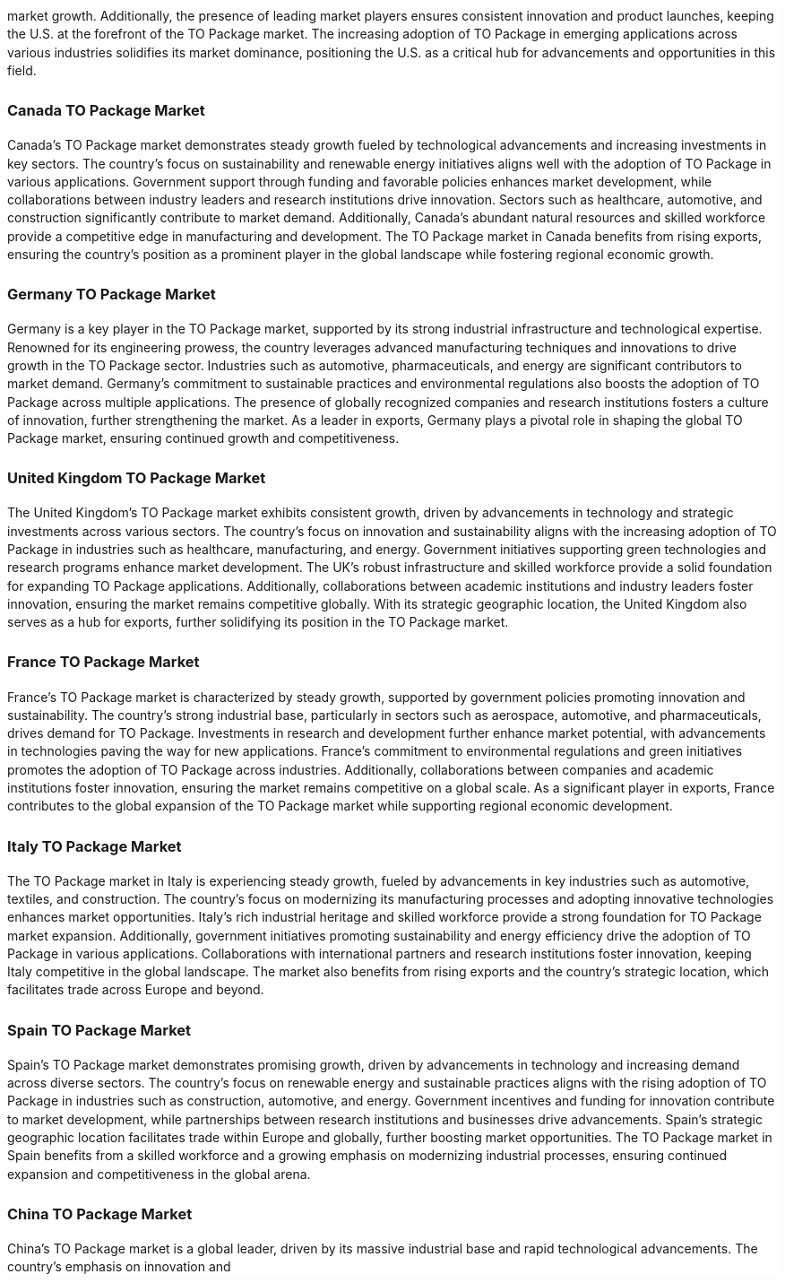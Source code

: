 market growth. Additionally, the presence of leading market players ensures consistent innovation and product launches, keeping the U.S. at the forefront of the TO Package market. The increasing adoption of TO Package in emerging applications across various industries solidifies its market dominance, positioning the U.S. as a critical hub for advancements and opportunities in this field.</p><h3>Canada TO Package Market</h3><p>Canada&rsquo;s TO Package market demonstrates steady growth fueled by technological advancements and increasing investments in key sectors. The country&rsquo;s focus on sustainability and renewable energy initiatives aligns well with the adoption of TO Package in various applications. Government support through funding and favorable policies enhances market development, while collaborations between industry leaders and research institutions drive innovation. Sectors such as healthcare, automotive, and construction significantly contribute to market demand. Additionally, Canada&rsquo;s abundant natural resources and skilled workforce provide a competitive edge in manufacturing and development. The TO Package market in Canada benefits from rising exports, ensuring the country&rsquo;s position as a prominent player in the global landscape while fostering regional economic growth.</p><h3>Germany TO Package Market</h3><p>Germany is a key player in the TO Package market, supported by its strong industrial infrastructure and technological expertise. Renowned for its engineering prowess, the country leverages advanced manufacturing techniques and innovations to drive growth in the TO Package sector. Industries such as automotive, pharmaceuticals, and energy are significant contributors to market demand. Germany&rsquo;s commitment to sustainable practices and environmental regulations also boosts the adoption of TO Package across multiple applications. The presence of globally recognized companies and research institutions fosters a culture of innovation, further strengthening the market. As a leader in exports, Germany plays a pivotal role in shaping the global TO Package market, ensuring continued growth and competitiveness.</p><h3>United Kingdom TO Package Market</h3><p>The United Kingdom&rsquo;s TO Package market exhibits consistent growth, driven by advancements in technology and strategic investments across various sectors. The country&rsquo;s focus on innovation and sustainability aligns with the increasing adoption of TO Package in industries such as healthcare, manufacturing, and energy. Government initiatives supporting green technologies and research programs enhance market development. The UK&rsquo;s robust infrastructure and skilled workforce provide a solid foundation for expanding TO Package applications. Additionally, collaborations between academic institutions and industry leaders foster innovation, ensuring the market remains competitive globally. With its strategic geographic location, the United Kingdom also serves as a hub for exports, further solidifying its position in the TO Package market.</p><h3>France TO Package Market</h3><p>France&rsquo;s TO Package market is characterized by steady growth, supported by government policies promoting innovation and sustainability. The country&rsquo;s strong industrial base, particularly in sectors such as aerospace, automotive, and pharmaceuticals, drives demand for TO Package. Investments in research and development further enhance market potential, with advancements in technologies paving the way for new applications. France&rsquo;s commitment to environmental regulations and green initiatives promotes the adoption of TO Package across industries. Additionally, collaborations between companies and academic institutions foster innovation, ensuring the market remains competitive on a global scale. As a significant player in exports, France contributes to the global expansion of the TO Package market while supporting regional economic development.</p><h3>Italy TO Package Market</h3><p>The TO Package market in Italy is experiencing steady growth, fueled by advancements in key industries such as automotive, textiles, and construction. The country&rsquo;s focus on modernizing its manufacturing processes and adopting innovative technologies enhances market opportunities. Italy&rsquo;s rich industrial heritage and skilled workforce provide a strong foundation for TO Package market expansion. Additionally, government initiatives promoting sustainability and energy efficiency drive the adoption of TO Package in various applications. Collaborations with international partners and research institutions foster innovation, keeping Italy competitive in the global landscape. The market also benefits from rising exports and the country&rsquo;s strategic location, which facilitates trade across Europe and beyond.</p><h3>Spain TO Package Market</h3><p>Spain&rsquo;s TO Package market demonstrates promising growth, driven by advancements in technology and increasing demand across diverse sectors. The country&rsquo;s focus on renewable energy and sustainable practices aligns with the rising adoption of TO Package in industries such as construction, automotive, and energy. Government incentives and funding for innovation contribute to market development, while partnerships between research institutions and businesses drive advancements. Spain&rsquo;s strategic geographic location facilitates trade within Europe and globally, further boosting market opportunities. The TO Package market in Spain benefits from a skilled workforce and a growing emphasis on modernizing industrial processes, ensuring continued expansion and competitiveness in the global arena.</p><h3>China TO Package Market</h3><p>China&rsquo;s TO Package market is a global leader, driven by its massive industrial base and rapid technological advancements. The country&rsquo;s emphasis on innovation and